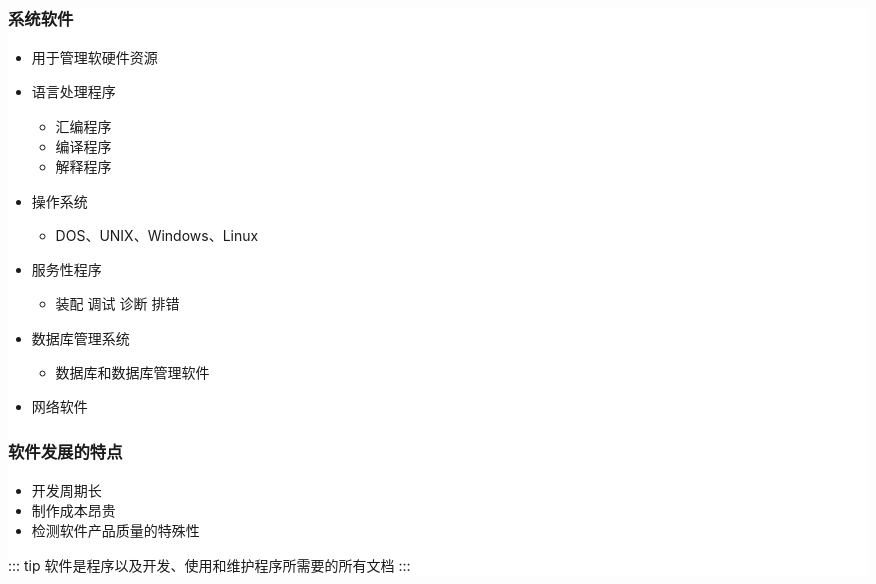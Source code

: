 ### 系统软件

* 用于管理软硬件资源

* 语言处理程序
  * 汇编程序
  * 编译程序
  * 解释程序
* 操作系统
  * DOS、UNIX、Windows、Linux
* 服务性程序
  * 装配 调试 诊断 排错
* 数据库管理系统
  * 数据库和数据库管理软件
* 网络软件

### 软件发展的特点

* 开发周期长
* 制作成本昂贵
* 检测软件产品质量的特殊性

::: tip 软件是程序以及开发、使用和维护程序所需要的所有文档
:::

